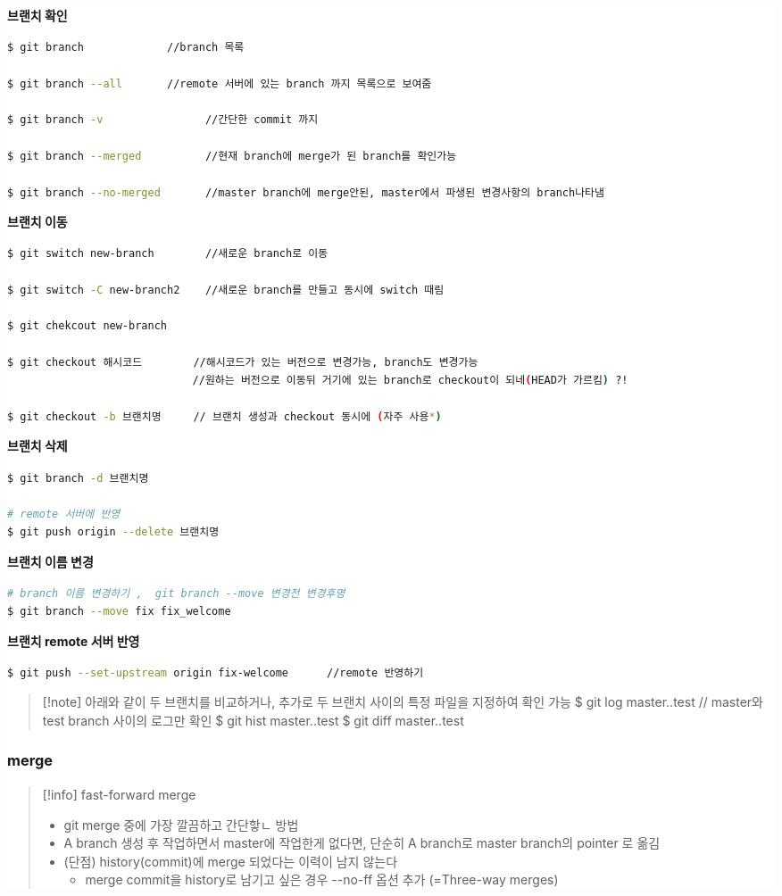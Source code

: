 **브랜치 확인**
```bash
$ git branch             //branch 목록 

$ git branch --all       //remote 서버에 있는 branch 까지 목록으로 보여줌  

$ git branch -v                //간단한 commit 까지 

$ git branch --merged          //현재 branch에 merge가 된 branch를 확인가능 

$ git branch --no-merged       //master branch에 merge안된, master에서 파생된 변경사항의 branch나타냄

```

**브랜치 이동**
```bash
$ git switch new-branch        //새로운 branch로 이동 

$ git switch -C new-branch2    //새로운 branch를 만들고 동시에 switch 때림 

$ git chekcout new-branch 

$ git checkout 해시코드        //해시코드가 있는 버전으로 변경가능, branch도 변경가능 
							 //원하는 버전으로 이동뒤 거기에 있는 branch로 checkout이 되네(HEAD가 가르킴) ?! 
							 
$ git checkout -b 브랜치명     // 브랜치 생성과 checkout 동시에 (자주 사용*) 
```


**브랜치 삭제**
```bash
$ git branch -d 브랜치명

# remote 서버에 반영 
$ git push origin --delete 브랜치명
```


**브랜치 이름 변경**
```bash
# branch 이름 변경하기 ,  git branch --move 변경전 변경후명
$ git branch --move fix fix_welcome 
```


**브랜치 remote 서버 반영**
```bash
$ git push --set-upstream origin fix-welcome      //remote 반영하기
```

>[!note] 아래와 같이 두 브랜치를 비교하거나, 추가로 두 브랜치 사이의 특정 파일을 지정하여 확인 가능
> $ git log master..test         // master와 test branch 사이의 로그만 확인
> $ git hist master..test 
> $ git diff master..test


### merge 
>[!info] fast-forward merge
>- git merge 중에 가장 깔끔하고 간단핳ㄴ 방법
>- A branch 생성 후 작업하면서 master에 작업한게 없다면, 단순히 A branch로 master branch의 pointer 로 옮김
>- (단점) history(commit)에 merge 되었다는 이력이 남지 않는다
>	- merge commit을 history로 남기고 싶은 경우 --no-ff 옵션 추가 (=Three-way merges)
